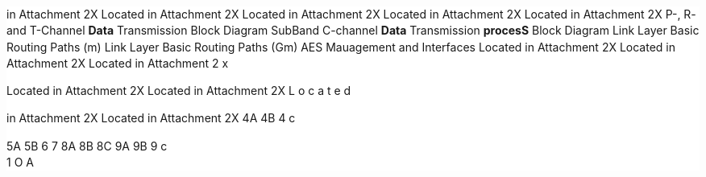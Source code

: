  in 
Attachment  2X 
Located in 
Attachment 2X 
Located in 
Attachment  2X 
Located in 
Attachment 2X 
Located in 
Attachment 2X 
P-, R- 
and  T-Channel **Data** Transmission  Block  Diagram 
SubBand C-channel **Data** Transmission **procesS** Block  Diagram 
Link 
Layer 
Basic  Routing Paths (m) 
Link Layer 
Basic  Routing Paths (Gm) 
AES Mauagement  and Interfaces 
Located 
in Attachment 2X 
Located in Attachment 2X 
Located 
in 
Attachment 2
x
 
Located 
in 
Attachment 2X 
Located in Attachment 2X 
L
o
c
a
t
e
d
 
in Attachment 2X 
Located in Attachment 2X 
4A 4B 
4
c
 
5A 5B 
6 
7 
8A 8B 8C 
9A 9B 9 c  
1 
O
A
 
